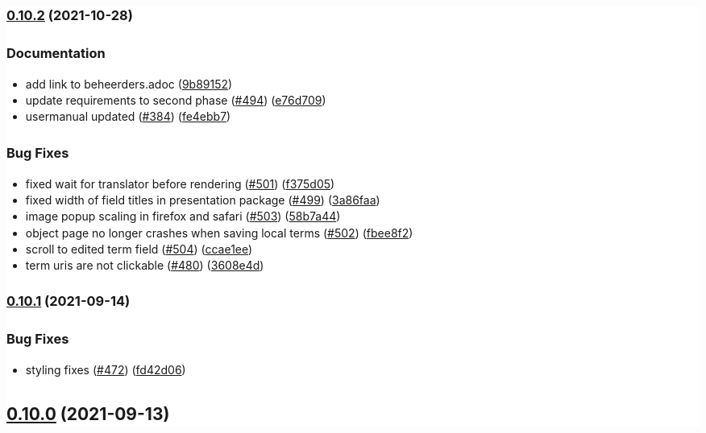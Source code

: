 
### [0.10.2](https://github.com/netwerk-digitaal-erfgoed/solid-cbs/compare/v0.10.1...v0.10.2) (2021-10-28)


### **Documentation**

* add link to beheerders.adoc ([9b89152](https://github.com/netwerk-digitaal-erfgoed/solid-cbs/commit/9b891527c3866743b36e08bb5ab39e9d073cff61))
* update requirements to second phase ([#494](https://github.com/netwerk-digitaal-erfgoed/solid-cbs/issues/494)) ([e76d709](https://github.com/netwerk-digitaal-erfgoed/solid-cbs/commit/e76d70917a538dc6ad1eb2917c4de87f5d4f54df))
* usermanual updated ([#384](https://github.com/netwerk-digitaal-erfgoed/solid-cbs/issues/384)) ([fe4ebb7](https://github.com/netwerk-digitaal-erfgoed/solid-cbs/commit/fe4ebb75fae62f8b87b3031bc1e5c24606bc149f))


### **Bug Fixes**

* fixed wait for translator before rendering ([#501](https://github.com/netwerk-digitaal-erfgoed/solid-cbs/issues/501)) ([f375d05](https://github.com/netwerk-digitaal-erfgoed/solid-cbs/commit/f375d05fbf6912fd5e62b6bfb0dbedb85c354606))
* fixed width of field titles in presentation package ([#499](https://github.com/netwerk-digitaal-erfgoed/solid-cbs/issues/499)) ([3a86faa](https://github.com/netwerk-digitaal-erfgoed/solid-cbs/commit/3a86faaa8126165666393ac8207feb12b1f045a4))
* image popup scaling in firefox and safari ([#503](https://github.com/netwerk-digitaal-erfgoed/solid-cbs/issues/503)) ([58b7a44](https://github.com/netwerk-digitaal-erfgoed/solid-cbs/commit/58b7a449243d3cc887e12d66d87e873fe693a806))
* object page no longer crashes when saving local terms ([#502](https://github.com/netwerk-digitaal-erfgoed/solid-cbs/issues/502)) ([fbee8f2](https://github.com/netwerk-digitaal-erfgoed/solid-cbs/commit/fbee8f26af11fed73bba48213a2a9441c5d711f2))
* scroll to edited term field ([#504](https://github.com/netwerk-digitaal-erfgoed/solid-cbs/issues/504)) ([ccae1ee](https://github.com/netwerk-digitaal-erfgoed/solid-cbs/commit/ccae1eefa9ee9624f6b930da6afb1b7fc1d88ae7))
* term uris are not clickable ([#480](https://github.com/netwerk-digitaal-erfgoed/solid-cbs/issues/480)) ([3608e4d](https://github.com/netwerk-digitaal-erfgoed/solid-cbs/commit/3608e4de09305cf2d1ca9a2f7dfa0c13397032db))



### [0.10.1](https://github.com/netwerk-digitaal-erfgoed/solid-cbs/compare/v0.10.0...v0.10.1) (2021-09-14)


### **Bug Fixes**

* styling fixes ([#472](https://github.com/netwerk-digitaal-erfgoed/solid-cbs/issues/472)) ([fd42d06](https://github.com/netwerk-digitaal-erfgoed/solid-cbs/commit/fd42d06a48caa8ae27b2d61e2f81b2f88774db97))



## [0.10.0](https://github.com/netwerk-digitaal-erfgoed/solid-cbs/compare/v0.9.1...v0.10.0) (2021-09-13)
